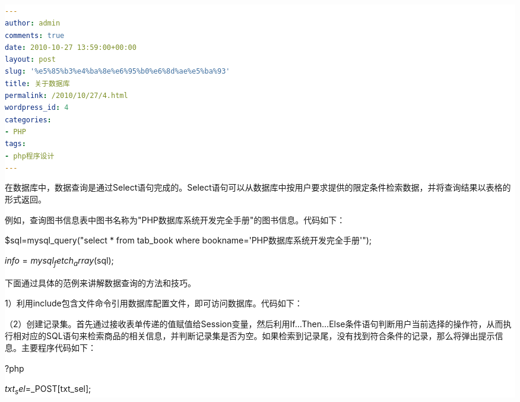 ```yaml
---
author: admin
comments: true
date: 2010-10-27 13:59:00+00:00
layout: post
slug: '%e5%85%b3%e4%ba%8e%e6%95%b0%e6%8d%ae%e5%ba%93'
title: 关于数据库
permalink: /2010/10/27/4.html
wordpress_id: 4
categories:
- PHP
tags:
- php程序设计
---
```





在数据库中，数据查询是通过Select语句完成的。Select语句可以从数据库中按用户要求提供的限定条件检索数据，并将查询结果以表格的形式返回。




例如，查询图书信息表中图书名称为"PHP数据库系统开发完全手册"的图书信息。代码如下：




$sql=mysql_query("select * from tab_book where bookname='PHP数据库系统开发完全手册'");




$info=mysql_fetch_array($sql);




下面通过具体的范例来讲解数据查询的方法和技巧。







1）利用include包含文件命令引用数据库配置文件，即可访问数据库。代码如下：




<?php include "conn/conn.php"; ?>




（2）创建记录集。首先通过接收表单传递的值赋值给Session变量，然后利用If…Then…Else条件语句判断用户当前选择的操作符，从而执行相对应的SQL语句来检索商品的相关信息，并判断记录集是否为空。如果检索到记录尾，没有找到符合条件的记录，那么将弹出提示信息。主要程序代码如下：




?php




$txt_sel=$_POST[txt_sel];

